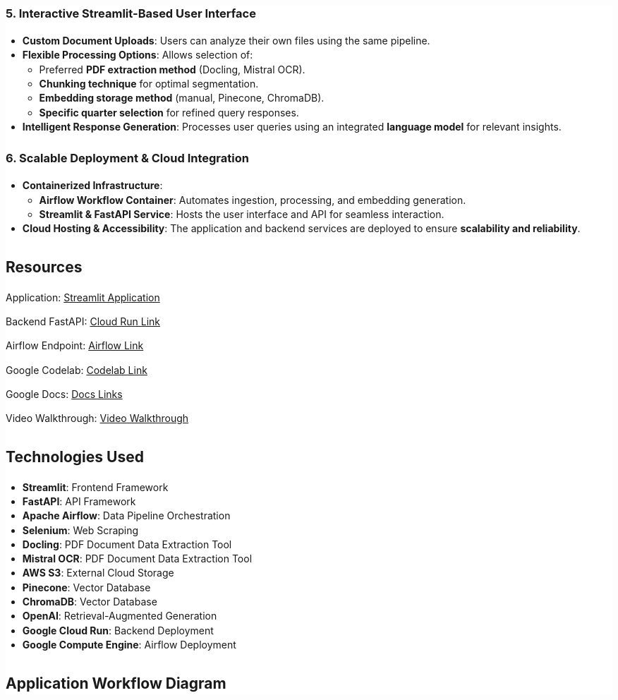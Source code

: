 ### **5. Interactive Streamlit-Based User Interface**

- **Custom Document Uploads**: Users can analyze their own files using the same pipeline.
- **Flexible Processing Options**: Allows selection of:
    - Preferred **PDF extraction method** (Docling, Mistral OCR).
    - **Chunking technique** for optimal segmentation.
    - **Embedding storage method** (manual, Pinecone, ChromaDB).
    - **Specific quarter selection** for refined query responses.
- **Intelligent Response Generation**: Processes user queries using an integrated **language model** for relevant insights.

### **6. Scalable Deployment & Cloud Integration**

- **Containerized Infrastructure**:
    - **Airflow Workflow Container**: Automates ingestion, processing, and embedding generation.
    - **Streamlit & FastAPI Service**: Hosts the user interface and API for seamless interaction.
- **Cloud Hosting & Accessibility**: The application and backend services are deployed to ensure **scalability and reliability**.

## Resources

Application: [Streamlit Application](https://nvidia-rag-finance.streamlit.app/)

Backend FastAPI: [Cloud Run Link](https://fastapi-service-iovzhmsraa-ue.a.run.app/docs)

Airflow Endpoint: [Airflow Link](http://35.209.49.151:8080/home)

Google Codelab: [Codelab Link](https://codelabs-preview.appspot.com/?file_id=1wNuNnA158jJYUCYnTUqUbAgyzFWdDzevLy3CQaNrNlk/edit?tab=t.0#0)

Google Docs: [Docs Links](https://docs.google.com/document/d/1wNuNnA158jJYUCYnTUqUbAgyzFWdDzevLy3CQaNrNlk/edit?tab=t.0)

Video Walkthrough: [Video Walkthrough](https://northeastern-my.sharepoint.com/:v:/g/personal/gangurde_a_northeastern_edu/EYuha5f4oM1Lt9H_C1HOCTIBOt2lH2HoCOn6xferBmMkGQ?e=8dO30A)

## Technologies Used

- **Streamlit**: Frontend Framework
- **FastAPI**: API Framework
- **Apache Airflow**: Data Pipeline Orchestration
- **Selenium**: Web Scraping
- **Docling**: PDF Document Data Extraction Tool
- **Mistral OCR**: PDF Document Data Extraction Tool
- **AWS S3**: External Cloud Storage
- **Pinecone**: Vector Database
- **ChromaDB**: Vector Database
- **OpenAI**: Retrieval-Augmented Generation
- **Google Cloud Run**: Backend Deployment
- **Google Compute Engine**: Airflow Deployment

## Application Workflow Diagram
